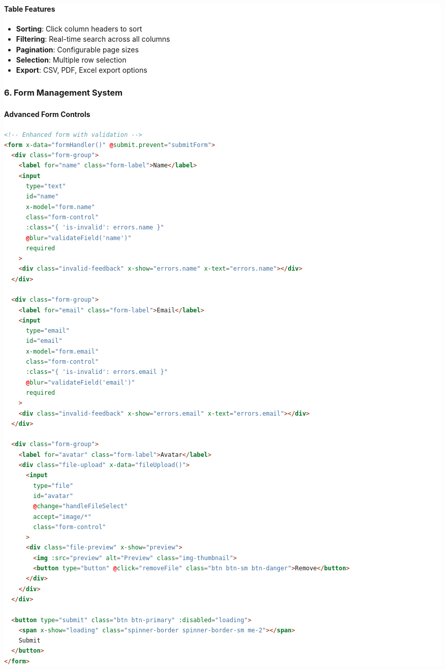 #### Table Features
- **Sorting**: Click column headers to sort
- **Filtering**: Real-time search across all columns
- **Pagination**: Configurable page sizes
- **Selection**: Multiple row selection
- **Export**: CSV, PDF, Excel export options

### 6. Form Management System

#### Advanced Form Controls
```html
<!-- Enhanced form with validation -->
<form x-data="formHandler()" @submit.prevent="submitForm">
  <div class="form-group">
    <label for="name" class="form-label">Name</label>
    <input 
      type="text" 
      id="name" 
      x-model="form.name"
      class="form-control"
      :class="{ 'is-invalid': errors.name }"
      @blur="validateField('name')"
      required
    >
    <div class="invalid-feedback" x-show="errors.name" x-text="errors.name"></div>
  </div>
  
  <div class="form-group">
    <label for="email" class="form-label">Email</label>
    <input 
      type="email" 
      id="email" 
      x-model="form.email"
      class="form-control"
      :class="{ 'is-invalid': errors.email }"
      @blur="validateField('email')"
      required
    >
    <div class="invalid-feedback" x-show="errors.email" x-text="errors.email"></div>
  </div>
  
  <div class="form-group">
    <label for="avatar" class="form-label">Avatar</label>
    <div class="file-upload" x-data="fileUpload()">
      <input 
        type="file" 
        id="avatar" 
        @change="handleFileSelect"
        accept="image/*"
        class="form-control"
      >
      <div class="file-preview" x-show="preview">
        <img :src="preview" alt="Preview" class="img-thumbnail">
        <button type="button" @click="removeFile" class="btn btn-sm btn-danger">Remove</button>
      </div>
    </div>
  </div>
  
  <button type="submit" class="btn btn-primary" :disabled="loading">
    <span x-show="loading" class="spinner-border spinner-border-sm me-2"></span>
    Submit
  </button>
</form>
```